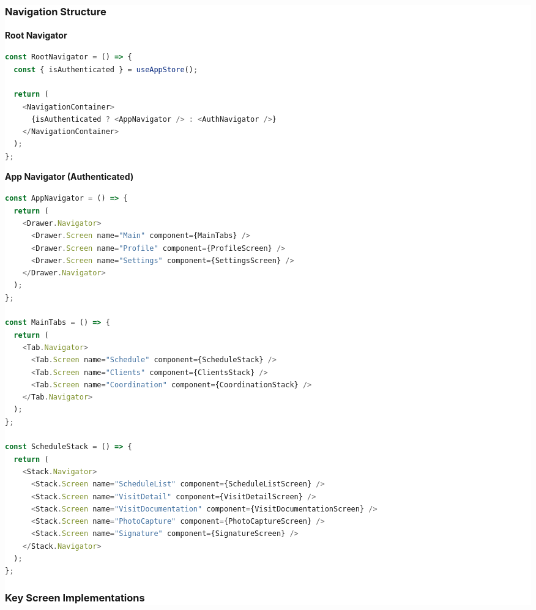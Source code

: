 ### Navigation Structure

**Root Navigator**

```typescript
const RootNavigator = () => {
  const { isAuthenticated } = useAppStore();

  return (
    <NavigationContainer>
      {isAuthenticated ? <AppNavigator /> : <AuthNavigator />}
    </NavigationContainer>
  );
};
```

**App Navigator (Authenticated)**

```typescript
const AppNavigator = () => {
  return (
    <Drawer.Navigator>
      <Drawer.Screen name="Main" component={MainTabs} />
      <Drawer.Screen name="Profile" component={ProfileScreen} />
      <Drawer.Screen name="Settings" component={SettingsScreen} />
    </Drawer.Navigator>
  );
};

const MainTabs = () => {
  return (
    <Tab.Navigator>
      <Tab.Screen name="Schedule" component={ScheduleStack} />
      <Tab.Screen name="Clients" component={ClientsStack} />
      <Tab.Screen name="Coordination" component={CoordinationStack} />
    </Tab.Navigator>
  );
};

const ScheduleStack = () => {
  return (
    <Stack.Navigator>
      <Stack.Screen name="ScheduleList" component={ScheduleListScreen} />
      <Stack.Screen name="VisitDetail" component={VisitDetailScreen} />
      <Stack.Screen name="VisitDocumentation" component={VisitDocumentationScreen} />
      <Stack.Screen name="PhotoCapture" component={PhotoCaptureScreen} />
      <Stack.Screen name="Signature" component={SignatureScreen} />
    </Stack.Navigator>
  );
};
```

### Key Screen Implementations
